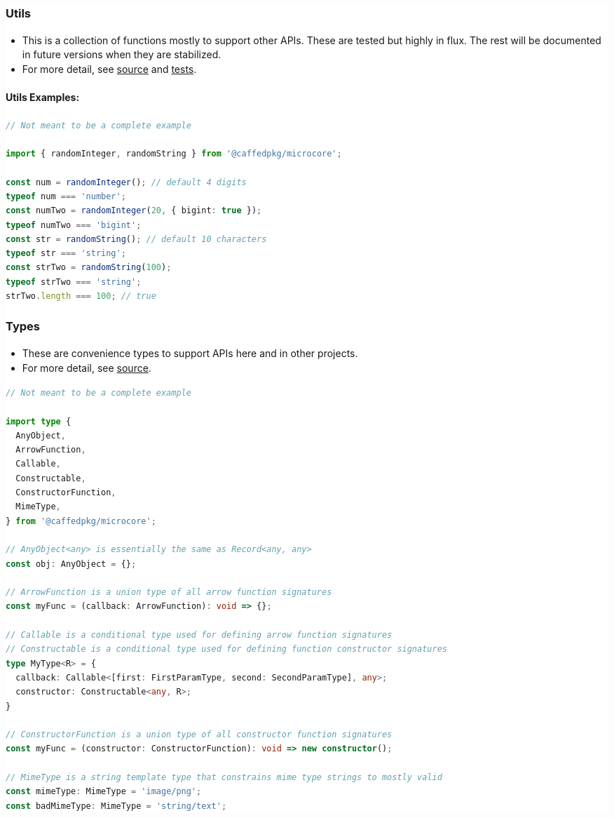 ### Utils

  - This is a collection of functions mostly to support other APIs. These are tested but highly in flux. The rest will be documented in future versions when they are stabilized.
  - For more detail, see [source](./src/utils/utils.ts) and [tests](./src/utils/utils.spec.ts).


#### Utils Examples:

```typescript
// Not meant to be a complete example

import { randomInteger, randomString } from '@caffedpkg/microcore';

const num = randomInteger(); // default 4 digits
typeof num === 'number';
const numTwo = randomInteger(20, { bigint: true });
typeof numTwo === 'bigint';
const str = randomString(); // default 10 characters
typeof str === 'string';
const strTwo = randomString(100);
typeof strTwo === 'string';
strTwo.length === 100; // true
```

### Types

  - These are convenience types to support APIs here and in other projects.
  - For more detail, see [source](./src/types.ts).

```typescript
// Not meant to be a complete example

import type {
  AnyObject,
  ArrowFunction,
  Callable,
  Constructable,
  ConstructorFunction,
  MimeType,
} from '@caffedpkg/microcore';

// AnyObject<any> is essentially the same as Record<any, any>
const obj: AnyObject = {};

// ArrowFunction is a union type of all arrow function signatures
const myFunc = (callback: ArrowFunction): void => {};

// Callable is a conditional type used for defining arrow function signatures
// Constructable is a conditional type used for defining function constructor signatures
type MyType<R> = {
  callback: Callable<[first: FirstParamType, second: SecondParamType], any>;
  constructor: Constructable<any, R>;
}

// ConstructorFunction is a union type of all constructor function signatures
const myFunc = (constructor: ConstructorFunction): void => new constructor();

// MimeType is a string template type that constrains mime type strings to mostly valid
const mimeType: MimeType = 'image/png';
const badMimeType: MimeType = 'string/text';
```
